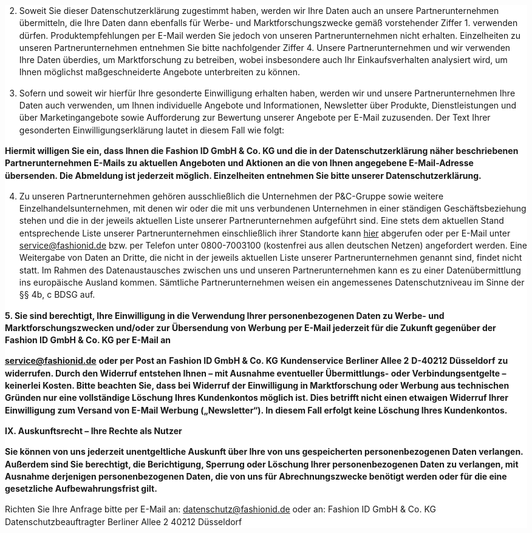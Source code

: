 2. Soweit Sie dieser Datenschutzerklärung zugestimmt haben, werden wir Ihre Daten auch an unsere Partnerunternehmen übermitteln, die Ihre Daten dann ebenfalls für Werbe- und Marktforschungszwecke gemäß vorstehender Ziffer 1. verwenden dürfen. Produktempfehlungen per E-Mail werden Sie jedoch von unseren Partnerunternehmen nicht erhalten. Einzelheiten zu unseren Partnerunternehmen entnehmen Sie bitte nachfolgender Ziffer 4. Unsere Partnerunternehmen und wir verwenden Ihre Daten überdies, um Marktforschung zu betreiben, wobei insbesondere auch Ihr Einkaufsverhalten analysiert wird, um Ihnen möglichst maßgeschneiderte Angebote unterbreiten zu können.

3. Sofern und soweit wir hierfür Ihre gesonderte Einwilligung erhalten haben, werden wir und unsere Partnerunternehmen Ihre Daten auch verwenden, um Ihnen individuelle Angebote und Informationen, Newsletter über Produkte, Dienstleistungen und über Marketingangebote sowie Aufforderung zur Bewertung unserer Angebote per E-Mail zuzusenden. Der Text Ihrer gesonderten Einwilligungserklärung lautet in diesem Fall wie folgt:

**Hiermit willigen Sie ein, dass Ihnen die Fashion ID GmbH & Co. KG und die in der Datenschutzerklärung näher beschriebenen Partnerunternehmen E-Mails zu aktuellen Angeboten und Aktionen an die von Ihnen angegebene E-Mail-Adresse übersenden. Die Abmeldung ist jederzeit möglich. Einzelheiten entnehmen Sie bitte unserer Datenschutzerklärung.**

4. Zu unseren Partnerunternehmen gehören ausschließlich die Unternehmen der P&C-Gruppe sowie weitere Einzelhandelsunternehmen, mit denen wir oder die mit uns verbundenen Unternehmen in einer ständigen Geschäftsbeziehung stehen und die in der jeweils aktuellen Liste unserer Partnerunternehmen aufgeführt sind. Eine stets dem aktuellen Stand entsprechende Liste unserer Partnerunternehmen einschließlich ihrer Standorte kann [hier](/partnerunternehmen/) abgerufen oder per E-Mail unter service@fashionid.de bzw. per Telefon unter 0800-7003100 (kostenfrei aus allen deutschen Netzen) angefordert werden. Eine Weitergabe von Daten an Dritte, die nicht in der jeweils aktuellen Liste unserer Partnerunternehmen genannt sind, findet nicht statt. Im Rahmen des Datenaustausches zwischen uns und unseren Partnerunternehmen kann es zu einer Datenübermittlung ins europäische Ausland kommen. Sämtliche Partnerunternehmen weisen ein angemessenes Datenschutzniveau im Sinne der §§ 4b, c BDSG auf.

**5. Sie sind berechtigt, Ihre Einwilligung in die Verwendung Ihrer personenbezogenen Daten zu Werbe- und Marktforschungszwecken und/oder zur Übersendung von Werbung per E-Mail jederzeit für die Zukunft gegenüber der Fashion ID GmbH & Co. KG per E-Mail an**

**<service@fashionid.de>**
**oder per Post an**
**Fashion ID GmbH & Co. KG**
**Kundenservice**
**Berliner Allee 2**
**D-40212 Düsseldorf**
**zu widerrufen. Durch den Widerruf entstehen Ihnen – mit Ausnahme eventueller Übermittlungs- oder Verbindungsentgelte – keinerlei Kosten. Bitte beachten Sie, dass bei Widerruf der Einwilligung in Marktforschung oder Werbung aus technischen Gründen nur eine vollständige Löschung Ihres Kundenkontos möglich ist. Dies betrifft nicht einen etwaigen Widerruf Ihrer Einwilligung zum Versand von E-Mail Werbung („Newsletter“). In diesem Fall erfolgt keine Löschung Ihres Kundenkontos.**

**IX. Auskunftsrecht – Ihre Rechte als Nutzer**

**Sie können von uns jederzeit unentgeltliche Auskunft über Ihre von uns gespeicherten personenbezogenen Daten verlangen. Außerdem sind Sie berechtigt, die Berichtigung, Sperrung oder Löschung Ihrer personenbezogenen Daten zu verlangen, mit Ausnahme derjenigen personenbezogenen Daten, die von uns für Abrechnungszwecke benötigt werden oder für die eine gesetzliche Aufbewahrungsfrist gilt.**

Richten Sie Ihre Anfrage bitte per E-Mail an: <datenschutz@fashionid.de>
oder an:
Fashion ID GmbH & Co. KG
Datenschutzbeauftragter
Berliner Allee 2
40212 Düsseldorf

